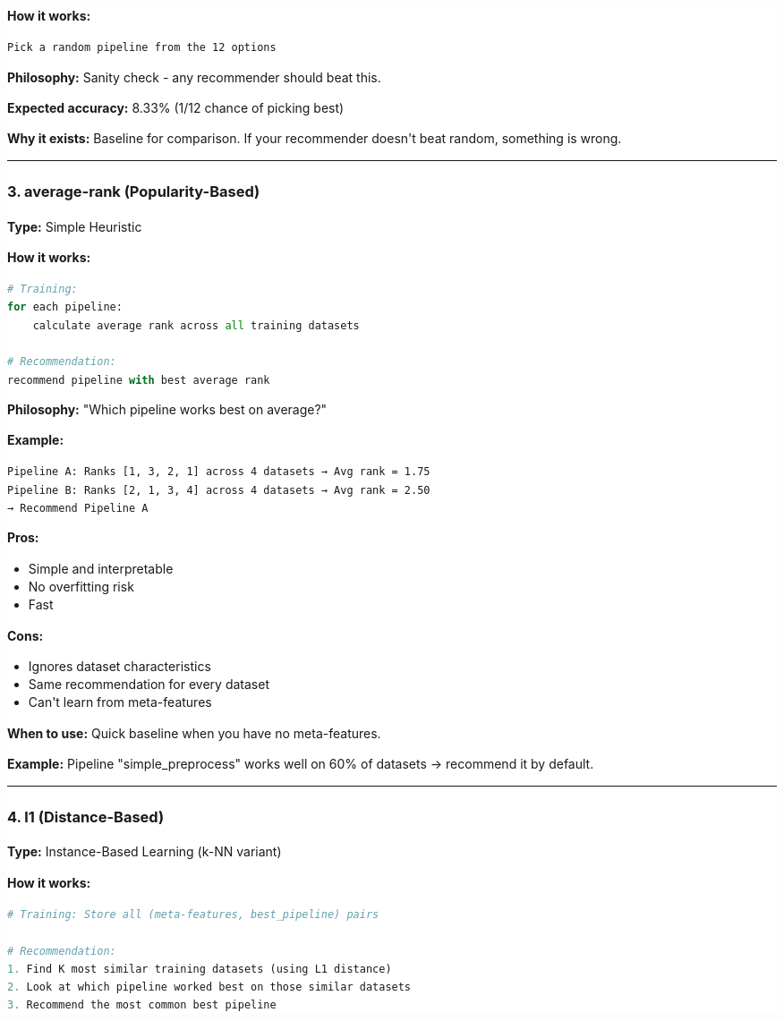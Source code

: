 **How it works:**
```
Pick a random pipeline from the 12 options
```

**Philosophy:** Sanity check - any recommender should beat this.

**Expected accuracy:** 8.33% (1/12 chance of picking best)

**Why it exists:** Baseline for comparison. If your recommender doesn't beat random, something is wrong.

---

### 3. **average-rank** (Popularity-Based)
**Type:** Simple Heuristic

**How it works:**
```python
# Training:
for each pipeline:
    calculate average rank across all training datasets
    
# Recommendation:
recommend pipeline with best average rank
```

**Philosophy:** "Which pipeline works best on average?"

**Example:**
```
Pipeline A: Ranks [1, 3, 2, 1] across 4 datasets → Avg rank = 1.75
Pipeline B: Ranks [2, 1, 3, 4] across 4 datasets → Avg rank = 2.50
→ Recommend Pipeline A
```

**Pros:**
- Simple and interpretable
- No overfitting risk
- Fast

**Cons:**
- Ignores dataset characteristics
- Same recommendation for every dataset
- Can't learn from meta-features

**When to use:** Quick baseline when you have no meta-features.

**Example:** Pipeline "simple_preprocess" works well on 60% of datasets → recommend it by default.

---

### 4. **l1** (Distance-Based)
**Type:** Instance-Based Learning (k-NN variant)

**How it works:**
```python
# Training: Store all (meta-features, best_pipeline) pairs

# Recommendation:
1. Find K most similar training datasets (using L1 distance)
2. Look at which pipeline worked best on those similar datasets
3. Recommend the most common best pipeline
```
